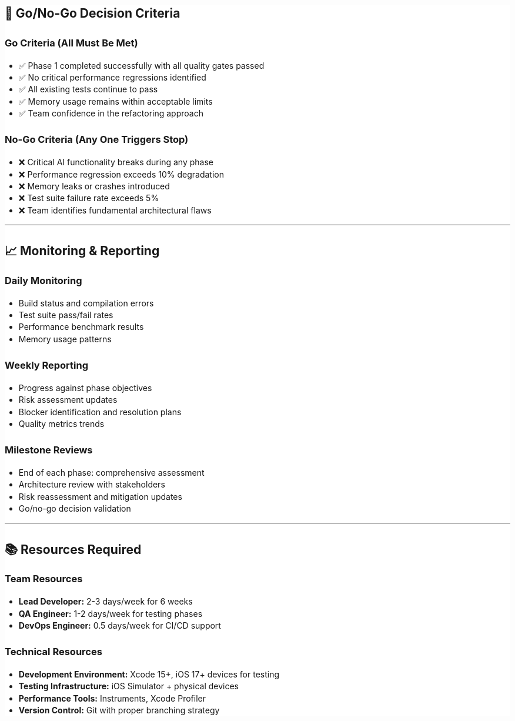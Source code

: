 
## 🎯 Go/No-Go Decision Criteria

### Go Criteria (All Must Be Met)
- ✅ Phase 1 completed successfully with all quality gates passed
- ✅ No critical performance regressions identified
- ✅ All existing tests continue to pass
- ✅ Memory usage remains within acceptable limits
- ✅ Team confidence in the refactoring approach

### No-Go Criteria (Any One Triggers Stop)
- ❌ Critical AI functionality breaks during any phase
- ❌ Performance regression exceeds 10% degradation
- ❌ Memory leaks or crashes introduced
- ❌ Test suite failure rate exceeds 5%
- ❌ Team identifies fundamental architectural flaws

---

## 📈 Monitoring & Reporting

### Daily Monitoring
- Build status and compilation errors
- Test suite pass/fail rates
- Performance benchmark results
- Memory usage patterns

### Weekly Reporting
- Progress against phase objectives
- Risk assessment updates
- Blocker identification and resolution plans
- Quality metrics trends

### Milestone Reviews
- End of each phase: comprehensive assessment
- Architecture review with stakeholders
- Risk reassessment and mitigation updates
- Go/no-go decision validation

---

## 📚 Resources Required

### Team Resources
- **Lead Developer:** 2-3 days/week for 6 weeks
- **QA Engineer:** 1-2 days/week for testing phases
- **DevOps Engineer:** 0.5 days/week for CI/CD support

### Technical Resources
- **Development Environment:** Xcode 15+, iOS 17+ devices for testing
- **Testing Infrastructure:** iOS Simulator + physical devices
- **Performance Tools:** Instruments, Xcode Profiler
- **Version Control:** Git with proper branching strategy
